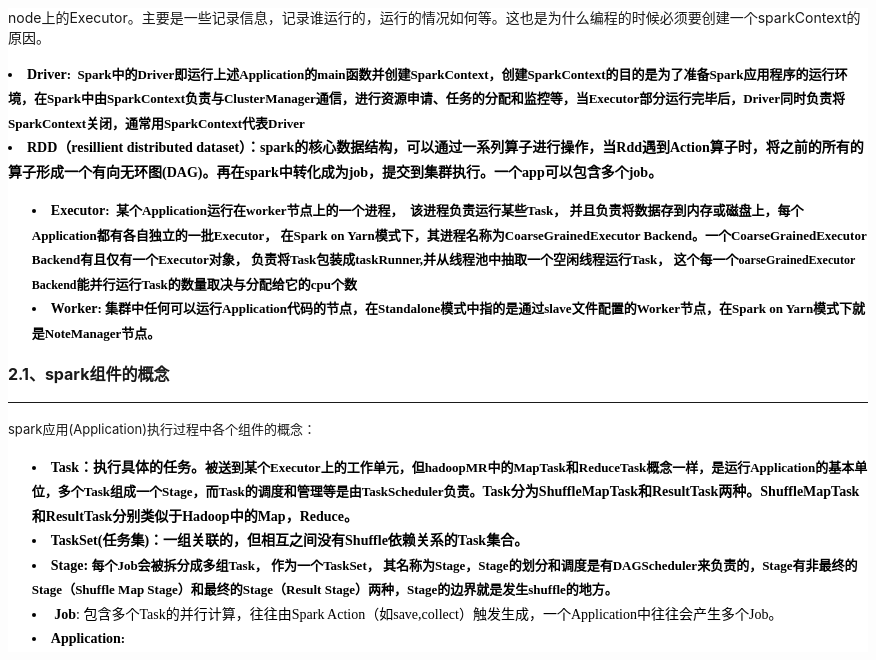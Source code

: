 node上的Executor。主要是一些记录信息，记录谁运行的，运行的情况如何等。这也是为什么编程的时候必须要创建一个sparkContext的原因。</li><li style="text-align:left;line-height:1.75;font-size:14px;list-style-position:inside;list-style-type:disc;font-family:'Microsoft YaHei', STXihei;color:rgb(0,0,0);font-weight:bold;font-style:normal;"><span style="font-weight:bold;">Driver</span><span style="font-size:13px;font-weight:bold;">:  </span><span style="font-size:13px;">Spark中的Driver即运行上述Application的</span><span style="font-size:13px;">main函数</span><span style="font-size:13px;">并创建</span><span style="font-size:13px;">SparkContext，</span><span style="font-size:13px;">创建SparkContext的目的是为了准备Spark应用程序的运行环境，在Spark中由SparkContext</span><span style="font-size:13px;">负责与ClusterManager通信</span><span style="font-size:13px;">，进行资源申请、任务的分配和监控等，当Executor部分运行完毕后，Driver同时负责将SparkContext关闭，通常用SparkContext代表Driver</span></li><li style="text-align:left;line-height:1.75;font-size:14px;list-style-position:inside;list-style-type:disc;font-family:'Microsoft YaHei', STXihei;color:rgb(0,0,0);font-weight:bold;font-style:normal;"><span style="font-weight:bold;">RDD</span>（resillient distributed dataset）：spark的核心数据结构，可以通过一系列算子进行操作，当Rdd遇到Action算子时，将之前的所有的算子形成一个有向无环图(DAG)。再在spark中转化成为job，提交到集群执行。一个app可以包含多个job。</li></ul><ul><li style="text-align:left;line-height:1.75;font-size:14px;list-style-position:inside;list-style-type:disc;font-family:'Microsoft YaHei', STXihei;color:rgb(0,0,0);font-weight:bold;font-style:normal;"><span style="font-weight:bold;">Executor</span><span style="font-size:13px;font-weight:bold;">:</span><span style="font-size:13px;">  </span><span style="font-size:13px;">某个Application运行在worker节点上的</span><span style="font-size:13px;">一个进程</span><span style="font-size:13px;">，  该进程负责</span><span style="font-size:13px;">运行某些Task</span><span style="font-size:13px;">， 并且负责将数据存到内存或磁盘上，每个Application都有各自独立的一批Executor， 在Spark on Yarn模式下，其进程名称为CoarseGrainedExecutor Backend。一个CoarseGrainedExecutor Backend</span><span style="font-size:13px;">有且仅有一个Executor</span><span style="font-size:13px;">对象， 负责将Task包装成</span><span style="font-size:13px;">taskRunner</span><span style="font-size:13px;">,并从线程池中抽取一个空闲线程运行Task， 这个每一个</span><span style="font-size:12px;">oarseGrainedExecutor Backend</span><span style="font-size:13px;">能并行运行Task的数量取决与分配给它的cpu个数</span></li><li style="text-align:left;line-height:1.75;font-size:14px;list-style-position:inside;list-style-type:disc;font-family:'Microsoft YaHei', STXihei;color:rgb(0,0,0);font-weight:bold;font-style:normal;"><span style="font-weight:bold;">Worker</span><span style="font-size:13px;font-weight:bold;">:</span><span style="font-size:13px;"> 集群中任何可以运行Application代码的节点，在Standalone模式中指的是通过slave文件配置的Worker节点，在Spark on Yarn模式下就是NoteManager节点。</span></li></ul><div style="text-align:left;line-height:1.75;font-size:14px;"><span style="font-size:16px;font-weight:bold;">2.1、spark组件的概念</span></div><hr style="clear:both;"><div style="text-align:left;line-height:1.75;font-size:14px;"><span style="font-size:13px;">spark应用(Application)执行过程中各个组件的概念：</span></div><ul><li style="text-align:left;line-height:1.75;font-size:14px;list-style-position:inside;list-style-type:disc;font-family:'Microsoft YaHei', STXihei;color:rgb(0,0,0);font-weight:bold;font-style:normal;"><span style="font-weight:bold;">Task</span>：执行具体的任务。<span style="font-size:13px;">被送到某个Executor上的工作单元，但hadoopMR中的MapTask和ReduceTask概念一样，是运行Application的</span><span style="font-size:13px;">基本单位</span><span style="font-size:13px;">，多个Task组成一个Stage，而Task的调度和管理等是由TaskScheduler负责。</span>Task分为ShuffleMapTask和ResultTask两种。ShuffleMapTask和ResultTask分别类似于Hadoop中的Map，Reduce。</li><li style="text-align:left;line-height:1.75;font-size:14px;list-style-position:inside;list-style-type:disc;font-family:'Microsoft YaHei', STXihei;color:rgb(0,0,0);font-weight:bold;font-style:normal;"><span style="font-weight:bold;">TaskSet(任务集)</span>：一组关联的，但相互之间没有Shuffle依赖关系的Task集合。</li><li style="text-align:left;line-height:1.75;font-size:14px;list-style-position:inside;list-style-type:disc;font-family:'Microsoft YaHei', STXihei;color:rgb(0,0,0);font-weight:bold;font-style:normal;"><span style="font-weight:bold;">Stage:</span><span style="font-size:13px;"> 每个Job会被拆分成多组Task， 作为一个</span><span style="font-size:13px;">TaskSet</span><span style="font-size:13px;">， 其名称为Stage，Stage的划分和调度是有DAGScheduler来负责的，Stage有非最终的Stage（Shuffle Map Stage）和最终的Stage（Result Stage）两种，Stage的边界就是发生shuffle的地方。</span></li><li style="text-align:left;line-height:1.75;font-size:14px;list-style-position:inside;list-style-type:disc;font-family:'Microsoft YaHei', STXihei;color:rgb(0,0,0);font-weight:normal;font-style:normal;"> <span style="font-weight:bold;">Job</span>: 包含多个Task的并行计算，往往由Spark Action（如save,collect）触发生成，一个Application中往往会产生多个Job。</li><li style="text-align:left;line-height:1.75;font-size:14px;list-style-position:inside;list-style-type:disc;font-family:'Microsoft YaHei', STXihei;color:rgb(0,0,0);font-weight:bold;font-style:normal;"><span style="font-weight:bold;">Application</span><span style="font-size:13px;font-weight:bold;">: